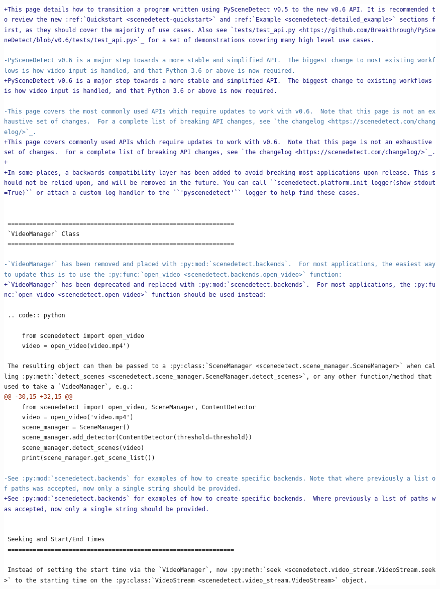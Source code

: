 ```diff
+This page details how to transition a program written using PySceneDetect v0.5 to the new v0.6 API. It is recommended to review the new :ref:`Quickstart <scenedetect-quickstart>` and :ref:`Example <scenedetect-detailed_example>` sections first, as they should cover the majority of use cases. Also see `tests/test_api.py <https://github.com/Breakthrough/PySceneDetect/blob/v0.6/tests/test_api.py>`_ for a set of demonstrations covering many high level use cases.
 
-PySceneDetect v0.6 is a major step towards a more stable and simplified API.  The biggest change to most existing workflows is how video input is handled, and that Python 3.6 or above is now required.
+PySceneDetect v0.6 is a major step towards a more stable and simplified API.  The biggest change to existing workflows is how video input is handled, and that Python 3.6 or above is now required.
 
-This page covers the most commonly used APIs which require updates to work with v0.6.  Note that this page is not an exhaustive set of changes.  For a complete list of breaking API changes, see `the changelog <https://scenedetect.com/changelog/>`_.
+This page covers commonly used APIs which require updates to work with v0.6.  Note that this page is not an exhaustive set of changes.  For a complete list of breaking API changes, see `the changelog <https://scenedetect.com/changelog/>`_.
+
+In some places, a backwards compatibility layer has been added to avoid breaking most applications upon release. This should not be relied upon, and will be removed in the future. You can call ``scenedetect.platform.init_logger(show_stdout=True)`` or attach a custom log handler to the ``'pyscenedetect'`` logger to help find these cases.
 
 
 ===============================================================
 `VideoManager` Class
 ===============================================================
 
-`VideoManager` has been removed and placed with :py:mod:`scenedetect.backends`.  For most applications, the easiest way to update this is to use the :py:func:`open_video <scenedetect.backends.open_video>` function:
+`VideoManager` has been deprecated and replaced with :py:mod:`scenedetect.backends`.  For most applications, the :py:func:`open_video <scenedetect.open_video>` function should be used instead:
 
 .. code:: python
 
     from scenedetect import open_video
     video = open_video(video.mp4')
 
 The resulting object can then be passed to a :py:class:`SceneManager <scenedetect.scene_manager.SceneManager>` when calling :py:meth:`detect_scenes <scenedetect.scene_manager.SceneManager.detect_scenes>`, or any other function/method that used to take a `VideoManager`, e.g.:
@@ -30,15 +32,15 @@
     from scenedetect import open_video, SceneManager, ContentDetector
     video = open_video('video.mp4')
     scene_manager = SceneManager()
     scene_manager.add_detector(ContentDetector(threshold=threshold))
     scene_manager.detect_scenes(video)
     print(scene_manager.get_scene_list())
 
-See :py:mod:`scenedetect.backends` for examples of how to create specific backends. Note that where previously a list of paths was accepted, now only a single string should be provided.
+See :py:mod:`scenedetect.backends` for examples of how to create specific backends.  Where previously a list of paths was accepted, now only a single string should be provided.
 
 
 Seeking and Start/End Times
 ===============================================================
 
 Instead of setting the start time via the `VideoManager`, now :py:meth:`seek <scenedetect.video_stream.VideoStream.seek>` to the starting time on the :py:class:`VideoStream <scenedetect.video_stream.VideoStream>` object.
```